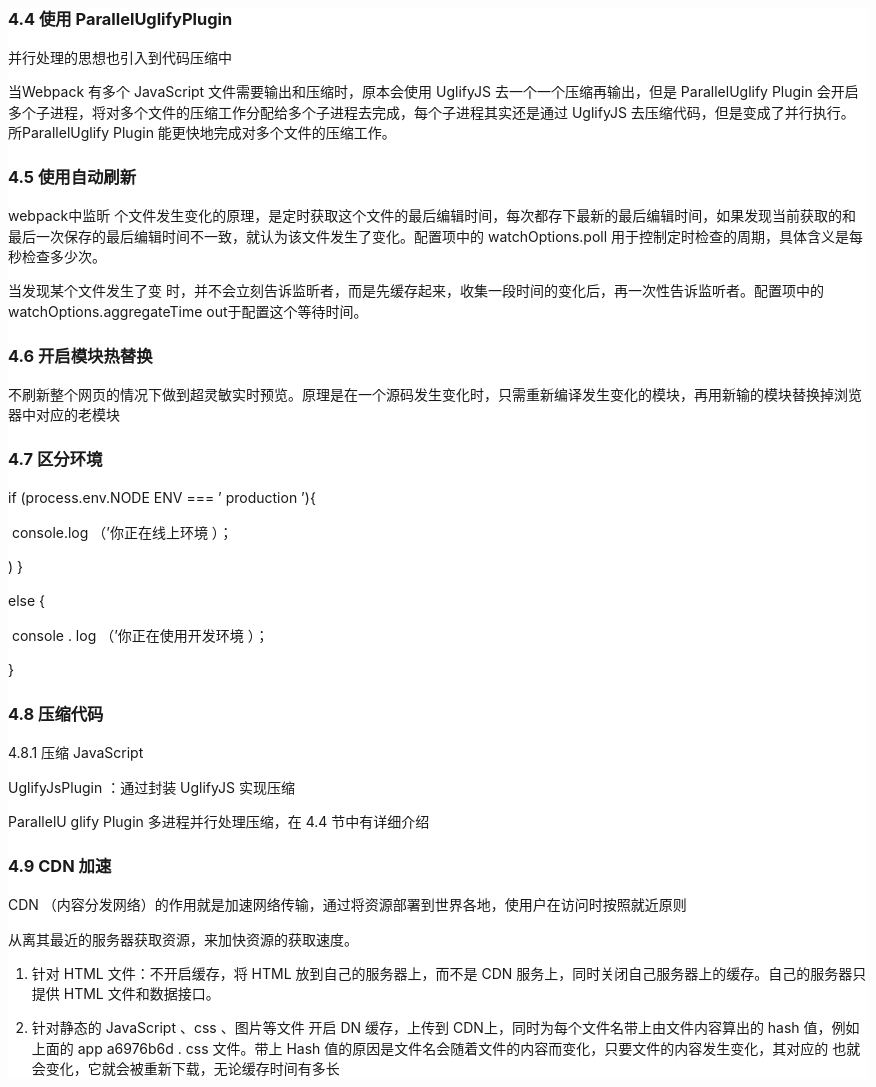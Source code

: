 

### 4.4 使用 ParallelUglifyPlugin

并行处理的思想也引入到代码压缩中



当Webpack 有多个 JavaScript 文件需要输出和压缩时，原本会使用 UglifyJS 去一个一个压缩再输出，但是 ParallelUglify Plugin 会开启多个子进程，将对多个文件的压缩工作分配给多个子进程去完成，每个子进程其实还是通过 UglifyJS 去压缩代码，但是变成了并行执行。所ParallelUglify Plugin 能更快地完成对多个文件的压缩工作。



### 4.5 使用自动刷新 

webpack中监昕 个文件发生变化的原理，是定时获取这个文件的最后编辑时间，每次都存下最新的最后编辑时间，如果发现当前获取的和最后一次保存的最后编辑时间不一致，就认为该文件发生了变化。配置项中的 watchOptions.poll 用于控制定时检查的周期，具体含义是每秒检查多少次。



当发现某个文件发生了变 时，并不会立刻告诉监昕者，而是先缓存起来，收集一段时间的变化后，再一次性告诉监听者。配置项中的 watchOptions.aggregateTime out于配置这个等待时间。



### 4.6 开启模块热替换

不刷新整个网页的情况下做到超灵敏实时预览。原理是在一个源码发生变化时，只需重新编译发生变化的模块，再用新输的模块替换掉浏览器中对应的老模块

### 4.7 区分环境

if (process.env.NODE ENV === ’ production ’){ 

​	console.log （’你正在线上环境 ）；

) }

else { 

​	console . log （’你正在使用开发环境 ）；

}

### 4.8 压缩代码

4.8.1 压缩 JavaScript

UglifyJsPlugin ：通过封装 UglifyJS 实现压缩

ParallelU glify Plugin 多进程并行处理压缩，在 4.4 节中有详细介绍

### 4.9 CDN 加速

CDN （内容分发网络）的作用就是加速网络传输，通过将资源部署到世界各地，使用户在访问时按照就近原则

从离其最近的服务器获取资源，来加快资源的获取速度。



1. 针对 HTML 文件：不开启缓存，将 HTML 放到自己的服务器上，而不是 CDN 服务上，同时关闭自己服务器上的缓存。自己的服务器只提供 HTML 文件和数据接口。

2. 针对静态的 JavaScript 、css 、图片等文件 开启 DN 缓存，上传到 CDN上，同时为每个文件名带上由文件内容算出的 hash 值，例如上面的 app a6976b6d . css 文件。带上 Hash 值的原因是文件名会随着文件的内容而变化，只要文件的内容发生变化，其对应的 也就会变化，它就会被重新下载，无论缓存时间有多长

